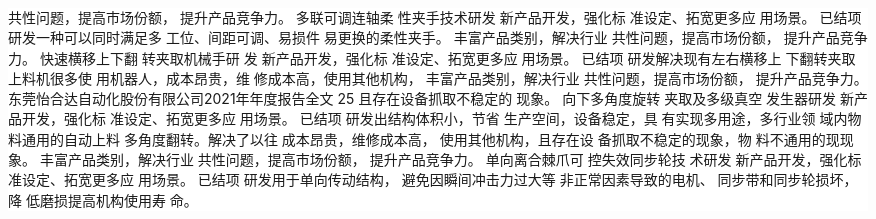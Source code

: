 共性问题，提高市场份额，
提升产品竞争力。
多联可调连轴柔
性夹手技术研发
新产品开发，强化标
准设定、拓宽更多应
用场景。
已结项
研发一种可以同时满足多
工位、间距可调、易损件
易更换的柔性夹手。
丰富产品类别，解决行业
共性问题，提高市场份额，
提升产品竞争力。
快速横移上下翻
转夹取机械手研
发
新产品开发，强化标
准设定、拓宽更多应
用场景。
已结项
研发解决现有左右横移上
下翻转夹取上料机很多使
用机器人，成本昂贵，维
修成本高，使用其他机构，
丰富产品类别，解决行业
共性问题，提高市场份额，
提升产品竞争力。
东莞怡合达自动化股份有限公司2021年年度报告全文
25
且存在设备抓取不稳定的
现象。
向下多角度旋转
夹取及多级真空
发生器研发
新产品开发，强化标
准设定、拓宽更多应
用场景。
已结项
研发出结构体积小，节省
生产空间，设备稳定，具
有实现多用途，多行业领
域内物料通用的自动上料
多角度翻转。解决了以往
成本昂贵，维修成本高，
使用其他机构，且存在设
备抓取不稳定的现象，物
料不通用的现现象。
丰富产品类别，解决行业
共性问题，提高市场份额，
提升产品竞争力。
单向离合棘爪可
控失效同步轮技
术研发
新产品开发，强化标
准设定、拓宽更多应
用场景。
已结项
研发用于单向传动结构，
避免因瞬间冲击力过大等
非正常因素导致的电机、
同步带和同步轮损坏，降
低磨损提高机构使用寿
命。